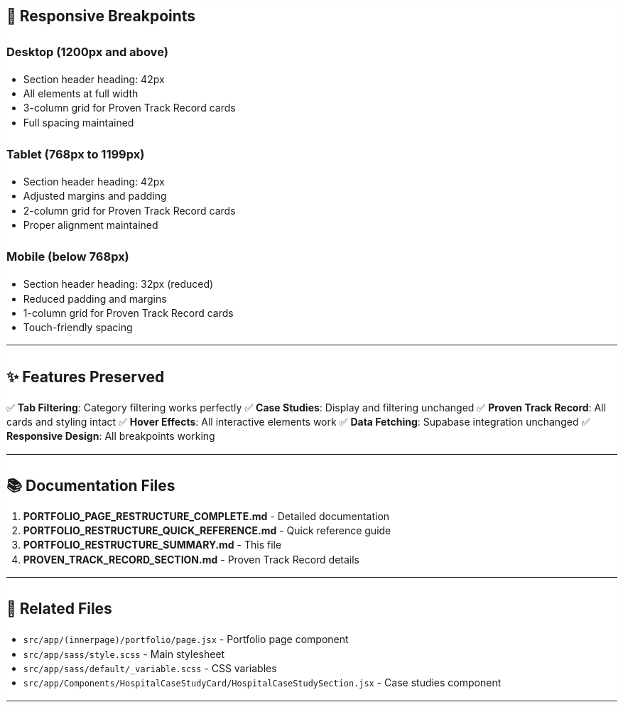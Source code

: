 
## 📱 Responsive Breakpoints

### Desktop (1200px and above)
- Section header heading: 42px
- All elements at full width
- 3-column grid for Proven Track Record cards
- Full spacing maintained

### Tablet (768px to 1199px)
- Section header heading: 42px
- Adjusted margins and padding
- 2-column grid for Proven Track Record cards
- Proper alignment maintained

### Mobile (below 768px)
- Section header heading: 32px (reduced)
- Reduced padding and margins
- 1-column grid for Proven Track Record cards
- Touch-friendly spacing

---

## ✨ Features Preserved

✅ **Tab Filtering**: Category filtering works perfectly
✅ **Case Studies**: Display and filtering unchanged
✅ **Proven Track Record**: All cards and styling intact
✅ **Hover Effects**: All interactive elements work
✅ **Data Fetching**: Supabase integration unchanged
✅ **Responsive Design**: All breakpoints working

---

## 📚 Documentation Files

1. **PORTFOLIO_PAGE_RESTRUCTURE_COMPLETE.md** - Detailed documentation
2. **PORTFOLIO_RESTRUCTURE_QUICK_REFERENCE.md** - Quick reference guide
3. **PORTFOLIO_RESTRUCTURE_SUMMARY.md** - This file
4. **PROVEN_TRACK_RECORD_SECTION.md** - Proven Track Record details

---

## 🔗 Related Files

- `src/app/(innerpage)/portfolio/page.jsx` - Portfolio page component
- `src/app/sass/style.scss` - Main stylesheet
- `src/app/sass/default/_variable.scss` - CSS variables
- `src/app/Components/HospitalCaseStudyCard/HospitalCaseStudySection.jsx` - Case studies component

---